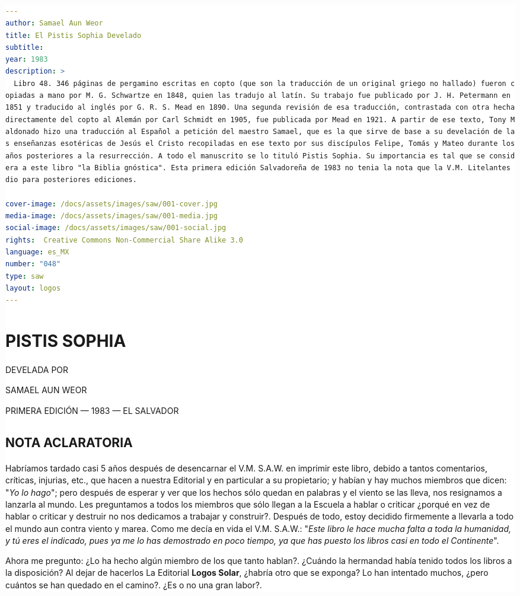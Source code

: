 ```yaml
---
author: Samael Aun Weor
title: El Pistis Sophia Develado
subtitle:
year: 1983
description: >
  Libro 48. 346 páginas de pergamino escritas en copto (que son la traducción de un original griego no hallado) fueron copiadas a mano por M. G. Schwartze en 1848, quien las tradujo al latín. Su trabajo fue publicado por J. H. Petermann en 1851 y traducido al inglés por G. R. S. Mead en 1890. Una segunda revisión de esa traducción, contrastada con otra hecha directamente del copto al Alemán por Carl Schmidt en 1905, fue publicada por Mead en 1921. A partir de ese texto, Tony Maldonado hizo una traducción al Español a petición del maestro Samael, que es la que sirve de base a su develación de las enseñanzas esotéricas de Jesús el Cristo recopiladas en ese texto por sus discípulos Felipe, Tomás y Mateo durante los años posteriores a la resurrección. A todo el manuscrito se lo tituló Pistis Sophia. Su importancia es tal que se considera a este libro "la Biblia gnóstica". Esta primera edición Salvadoreña de 1983 no tenia la nota que la V.M. Litelantes dio para posteriores ediciones. 

cover-image: /docs/assets/images/saw/001-cover.jpg
media-image: /docs/assets/images/saw/001-media.jpg
social-image: /docs/assets/images/saw/001-social.jpg
rights:  Creative Commons Non-Commercial Share Alike 3.0
language: es_MX
number: "048"
type: saw
layout: logos
---
```

# PISTIS SOPHIA

DEVELADA POR

SAMAEL AUN WEOR

PRIMERA EDICIÓN — 1983 — EL SALVADOR

## NOTA ACLARATORIA

Habríamos tardado casi 5 años después de desencarnar el V.M. S.A.W. en imprimir este libro, debido a tantos comentarios, críticas, injurias, etc., que hacen a nuestra Editorial y en particular a su propietario; y habían y hay muchos miembros que dicen: "*Yo lo hago*"; pero después de esperar y ver que los hechos sólo quedan en palabras y el viento se las lleva, nos resignamos a lanzarla al mundo. Les preguntamos a todos los miembros que sólo llegan a la Escuela a hablar o criticar ¿porqué en vez de hablar o criticar y destruir no nos dedicamos a trabajar y construir?. Después de todo, estoy decidido firmemente a llevarla a todo el mundo aun contra viento y marea. Como me decía en vida el V.M. S.A.W.: "*Este libro le hace mucha falta a toda la humanidad, y tú eres el indicado, pues ya me lo has demostrado en poco tiempo, ya que has puesto los libros casi en todo el Continente*".

Ahora me pregunto: ¿Lo ha hecho algún miembro de los que tanto hablan?. ¿Cuándo la hermandad había tenido todos los libros a la disposición? Al dejar de hacerlos La Editorial **Logos Solar**, ¿habría otro que se exponga? Lo han intentado muchos, ¿pero cuántos se han quedado en el camino?. ¿Es o no una gran labor?.
